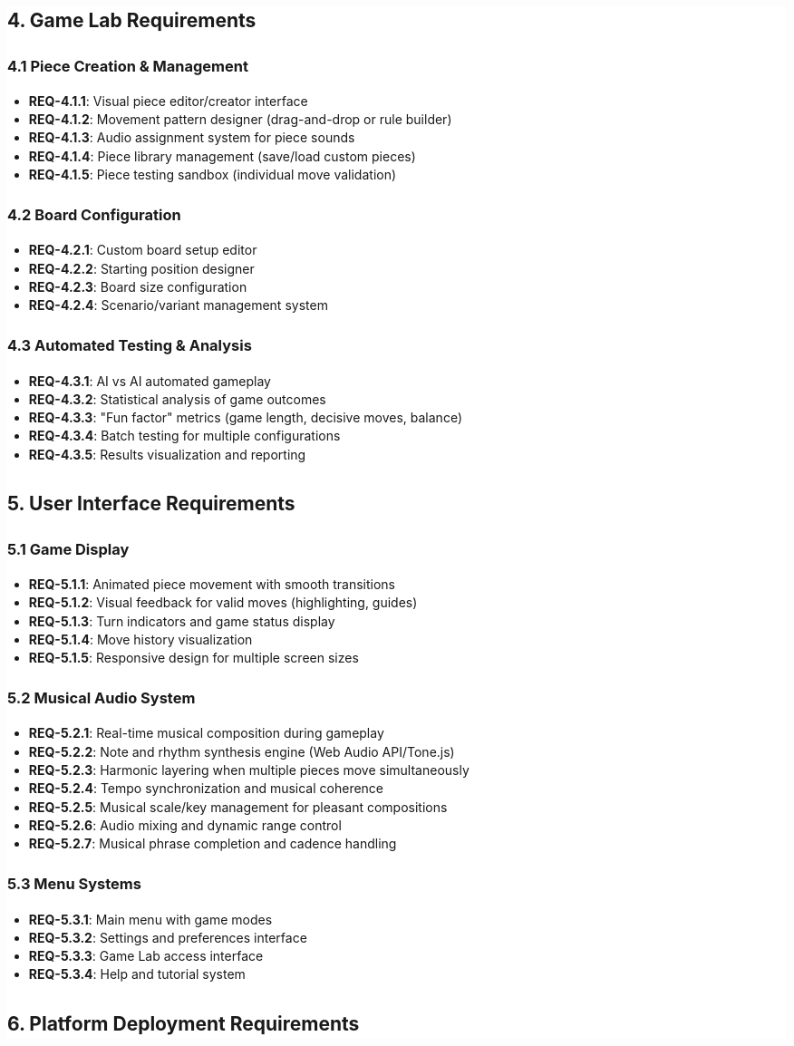 ## 4. Game Lab Requirements

### 4.1 Piece Creation & Management
- **REQ-4.1.1**: Visual piece editor/creator interface
- **REQ-4.1.2**: Movement pattern designer (drag-and-drop or rule builder)
- **REQ-4.1.3**: Audio assignment system for piece sounds
- **REQ-4.1.4**: Piece library management (save/load custom pieces)
- **REQ-4.1.5**: Piece testing sandbox (individual move validation)

### 4.2 Board Configuration
- **REQ-4.2.1**: Custom board setup editor
- **REQ-4.2.2**: Starting position designer
- **REQ-4.2.3**: Board size configuration
- **REQ-4.2.4**: Scenario/variant management system

### 4.3 Automated Testing & Analysis
- **REQ-4.3.1**: AI vs AI automated gameplay
- **REQ-4.3.2**: Statistical analysis of game outcomes
- **REQ-4.3.3**: "Fun factor" metrics (game length, decisive moves, balance)
- **REQ-4.3.4**: Batch testing for multiple configurations
- **REQ-4.3.5**: Results visualization and reporting

## 5. User Interface Requirements

### 5.1 Game Display
- **REQ-5.1.1**: Animated piece movement with smooth transitions
- **REQ-5.1.2**: Visual feedback for valid moves (highlighting, guides)
- **REQ-5.1.3**: Turn indicators and game status display
- **REQ-5.1.4**: Move history visualization
- **REQ-5.1.5**: Responsive design for multiple screen sizes

### 5.2 Musical Audio System
- **REQ-5.2.1**: Real-time musical composition during gameplay
- **REQ-5.2.2**: Note and rhythm synthesis engine (Web Audio API/Tone.js)
- **REQ-5.2.3**: Harmonic layering when multiple pieces move simultaneously  
- **REQ-5.2.4**: Tempo synchronization and musical coherence
- **REQ-5.2.5**: Musical scale/key management for pleasant compositions
- **REQ-5.2.6**: Audio mixing and dynamic range control
- **REQ-5.2.7**: Musical phrase completion and cadence handling

### 5.3 Menu Systems
- **REQ-5.3.1**: Main menu with game modes
- **REQ-5.3.2**: Settings and preferences interface
- **REQ-5.3.3**: Game Lab access interface
- **REQ-5.3.4**: Help and tutorial system

## 6. Platform Deployment Requirements
